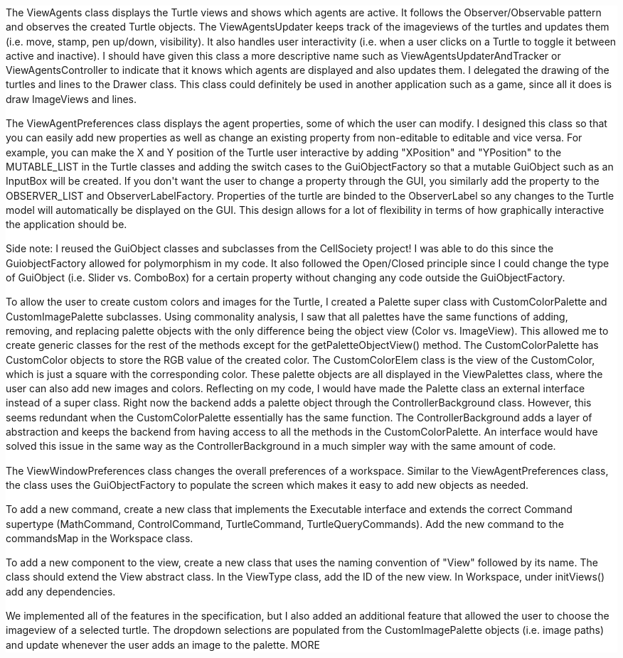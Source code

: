 The ViewAgents class displays the Turtle views and shows which agents are active. It follows the Observer/Observable pattern and observes the created Turtle objects. The ViewAgentsUpdater keeps track of the imageviews of the turtles and updates them (i.e. move, stamp, pen up/down, visibility). It also handles user interactivity (i.e. when a user clicks on a Turtle to toggle it between active and inactive). I should have given this class a more descriptive name such as ViewAgentsUpdaterAndTracker or ViewAgentsController to indicate that it knows which agents are displayed and also updates them. I delegated the drawing of the turtles and lines to the Drawer class. This class could definitely be used in another application such as a game, since all it does is draw ImageViews and lines.

The ViewAgentPreferences class displays the agent properties, some of which the user can modify. I designed this class so that you can easily add new properties as well as change an existing property from non-editable to editable and vice versa. For example, you can make the X and Y position of the Turtle user interactive by adding "XPosition" and "YPosition" to the MUTABLE_LIST in the Turtle classes and adding the switch cases to the GuiObjectFactory so that a mutable GuiObject such as an InputBox will be created. If you don't want the user to change a property through the GUI, you similarly add the property to the OBSERVER_LIST and ObserverLabelFactory. Properties of the turtle are binded to the ObserverLabel so any changes to the Turtle model will automatically be displayed on the GUI. This design allows for a lot of flexibility in terms of how graphically interactive the application should be.

Side note: I reused the GuiObject classes and subclasses from the CellSociety project! I was able to do this since the GuiobjectFactory allowed for polymorphism in my code. It also followed the Open/Closed principle since I could change the type of GuiObject (i.e. Slider vs. ComboBox) for a certain property without changing any code outside the GuiObjectFactory.

To allow the user to create custom colors and images for the Turtle, I created a Palette super class with CustomColorPalette and CustomImagePalette subclasses. Using commonality analysis, I saw that all palettes have the same functions of adding, removing, and replacing palette objects with the only difference being the object view (Color vs. ImageView). This allowed me to create generic classes for the rest of the methods except for the getPaletteObjectView() method. The CustomColorPalette has CustomColor objects to store the RGB value of the created color. The CustomColorElem class is the view of the CustomColor, which is just a square with the corresponding color. These palette objects are all displayed in the ViewPalettes class, where the user can also add new images and colors. Reflecting on my code, I would have made the Palette class an external interface instead of a super class. Right now the backend adds a palette object through the ControllerBackground class. However, this seems redundant when the CustomColorPalette essentially has the same function. The ControllerBackground adds a layer of abstraction and keeps the backend from having access to all the methods in the CustomColorPalette. An interface would have solved this issue in the same way as the ControllerBackground in a much simpler way with the same amount of code.

The ViewWindowPreferences class changes the overall preferences of a workspace. Similar to the ViewAgentPreferences class, the class uses the GuiObjectFactory to populate the screen which makes it easy to add new objects as needed.

To add a new command, create a new class that implements the Executable interface and extends the correct Command supertype (MathCommand, ControlCommand, TurtleCommand, TurtleQueryCommands). Add the new command to the commandsMap in the Workspace class.

To add a new component to the view, create a new class that uses the naming convention of "View" followed by its name. The class should extend the View abstract class. In the ViewType class, add the ID of the new view. In Workspace, under initViews() add any dependencies.

We implemented all of the features in the specification, but I also added an additional feature that allowed the user to choose the imageview of a selected turtle. The dropdown selections are populated from the CustomImagePalette objects (i.e. image paths) and update whenever the user adds an image to the palette. MORE
